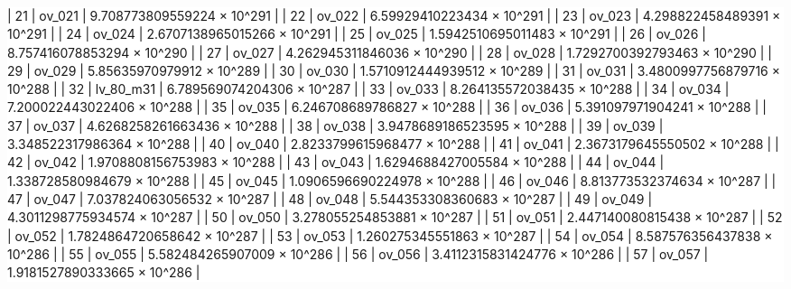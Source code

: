| 21 | ov_021 | 9.708773809559224 × 10^291 |
| 22 | ov_022 | 6.59929410223434 × 10^291 |
| 23 | ov_023 | 4.298822458489391 × 10^291 |
| 24 | ov_024 | 2.6707138965015266 × 10^291 |
| 25 | ov_025 | 1.5942510695011483 × 10^291 |
| 26 | ov_026 | 8.757416078853294 × 10^290 |
| 27 | ov_027 | 4.262945311846036 × 10^290 |
| 28 | ov_028 | 1.7292700392793463 × 10^290 |
| 29 | ov_029 | 5.85635970979912 × 10^289 |
| 30 | ov_030 | 1.5710912444939512 × 10^289 |
| 31 | ov_031 | 3.4800997756879716 × 10^288 |
| 32 | lv_80_m31 | 6.789569074204306 × 10^287 |
| 33 | ov_033 | 8.264135572038435 × 10^288 |
| 34 | ov_034 | 7.200022443022406 × 10^288 |
| 35 | ov_035 | 6.246708689786827 × 10^288 |
| 36 | ov_036 | 5.391097971904241 × 10^288 |
| 37 | ov_037 | 4.6268258261663436 × 10^288 |
| 38 | ov_038 | 3.9478689186523595 × 10^288 |
| 39 | ov_039 | 3.348522317986364 × 10^288 |
| 40 | ov_040 | 2.8233799615968477 × 10^288 |
| 41 | ov_041 | 2.3673179645550502 × 10^288 |
| 42 | ov_042 | 1.9708808156753983 × 10^288 |
| 43 | ov_043 | 1.6294688427005584 × 10^288 |
| 44 | ov_044 | 1.338728580984679 × 10^288 |
| 45 | ov_045 | 1.0906596690224978 × 10^288 |
| 46 | ov_046 | 8.813773532374634 × 10^287 |
| 47 | ov_047 | 7.037824063056532 × 10^287 |
| 48 | ov_048 | 5.544353308360683 × 10^287 |
| 49 | ov_049 | 4.3011298775934574 × 10^287 |
| 50 | ov_050 | 3.278055254853881 × 10^287 |
| 51 | ov_051 | 2.447140080815438 × 10^287 |
| 52 | ov_052 | 1.7824864720658642 × 10^287 |
| 53 | ov_053 | 1.260275345551863 × 10^287 |
| 54 | ov_054 | 8.587576356437838 × 10^286 |
| 55 | ov_055 | 5.582484265907009 × 10^286 |
| 56 | ov_056 | 3.4112315831424776 × 10^286 |
| 57 | ov_057 | 1.9181527890333665 × 10^286 |